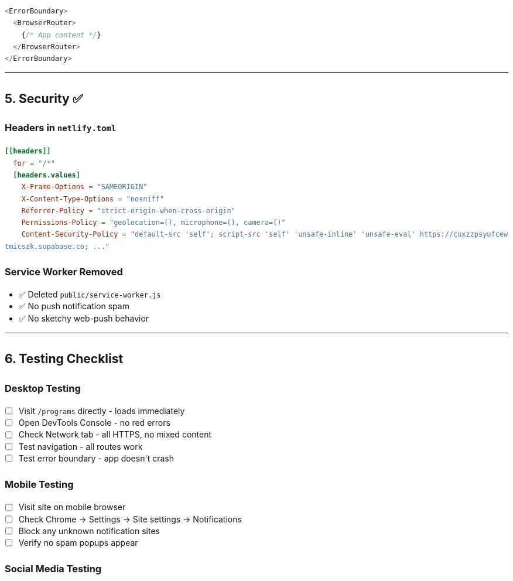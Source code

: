 ```typescript
<ErrorBoundary>
  <BrowserRouter>
    {/* App content */}
  </BrowserRouter>
</ErrorBoundary>
```

---

## 5. Security ✅

### Headers in `netlify.toml`

```toml
[[headers]]
  for = "/*"
  [headers.values]
    X-Frame-Options = "SAMEORIGIN"
    X-Content-Type-Options = "nosniff"
    Referrer-Policy = "strict-origin-when-cross-origin"
    Permissions-Policy = "geolocation=(), microphone=(), camera=()"
    Content-Security-Policy = "default-src 'self'; script-src 'self' 'unsafe-inline' 'unsafe-eval' https://cuxzzpsyufcewtmicszk.supabase.co; ..."
```

### Service Worker Removed

- ✅ Deleted `public/service-worker.js`
- ✅ No push notification spam
- ✅ No sketchy web-push behavior

---

## 6. Testing Checklist

### Desktop Testing

- [ ] Visit `/programs` directly - loads immediately
- [ ] Open DevTools Console - no red errors
- [ ] Check Network tab - all HTTPS, no mixed content
- [ ] Test navigation - all routes work
- [ ] Test error boundary - app doesn't crash

### Mobile Testing

- [ ] Visit site on mobile browser
- [ ] Check Chrome → Settings → Site settings → Notifications
- [ ] Block any unknown notification sites
- [ ] Verify no spam popups appear

### Social Media Testing
